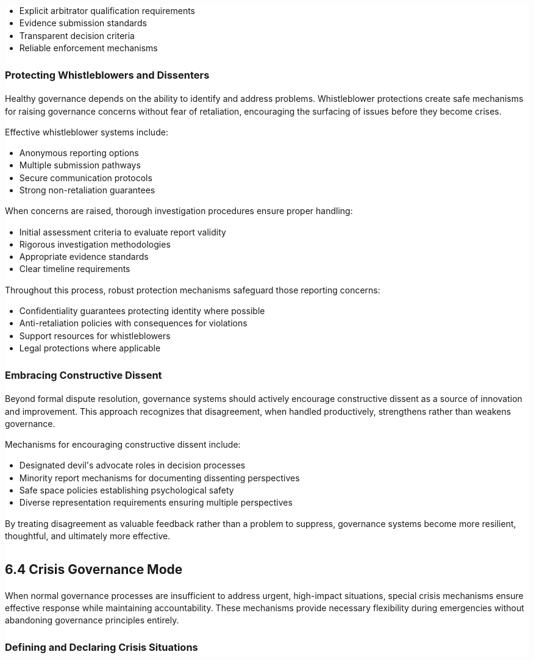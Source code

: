 - Explicit arbitrator qualification requirements
- Evidence submission standards
- Transparent decision criteria
- Reliable enforcement mechanisms

### Protecting Whistleblowers and Dissenters

Healthy governance depends on the ability to identify and address problems. Whistleblower protections create safe mechanisms for raising governance concerns without fear of retaliation, encouraging the surfacing of issues before they become crises.

Effective whistleblower systems include:

- Anonymous reporting options
- Multiple submission pathways
- Secure communication protocols
- Strong non-retaliation guarantees

When concerns are raised, thorough investigation procedures ensure proper handling:

- Initial assessment criteria to evaluate report validity
- Rigorous investigation methodologies
- Appropriate evidence standards
- Clear timeline requirements

Throughout this process, robust protection mechanisms safeguard those reporting concerns:

- Confidentiality guarantees protecting identity where possible
- Anti-retaliation policies with consequences for violations
- Support resources for whistleblowers
- Legal protections where applicable

### Embracing Constructive Dissent

Beyond formal dispute resolution, governance systems should actively encourage constructive dissent as a source of innovation and improvement. This approach recognizes that disagreement, when handled productively, strengthens rather than weakens governance.

Mechanisms for encouraging constructive dissent include:

- Designated devil's advocate roles in decision processes
- Minority report mechanisms for documenting dissenting perspectives
- Safe space policies establishing psychological safety
- Diverse representation requirements ensuring multiple perspectives

By treating disagreement as valuable feedback rather than a problem to suppress, governance systems become more resilient, thoughtful, and ultimately more effective.

## 6.4 Crisis Governance Mode

When normal governance processes are insufficient to address urgent, high-impact situations, special crisis mechanisms ensure effective response while maintaining accountability. These mechanisms provide necessary flexibility during emergencies without abandoning governance principles entirely.

### Defining and Declaring Crisis Situations
